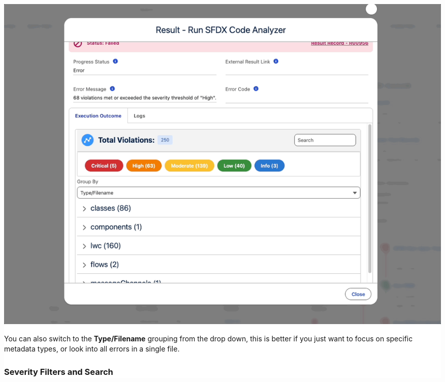 ![Type/FileName Grouping](./images/violations-gptype-modal.gif)

You can also switch to the **Type/Filename** grouping from the drop down, this is better if you just want to focus on specific metadata types, or look into all errors in a single file.

### Severity Filters and Search